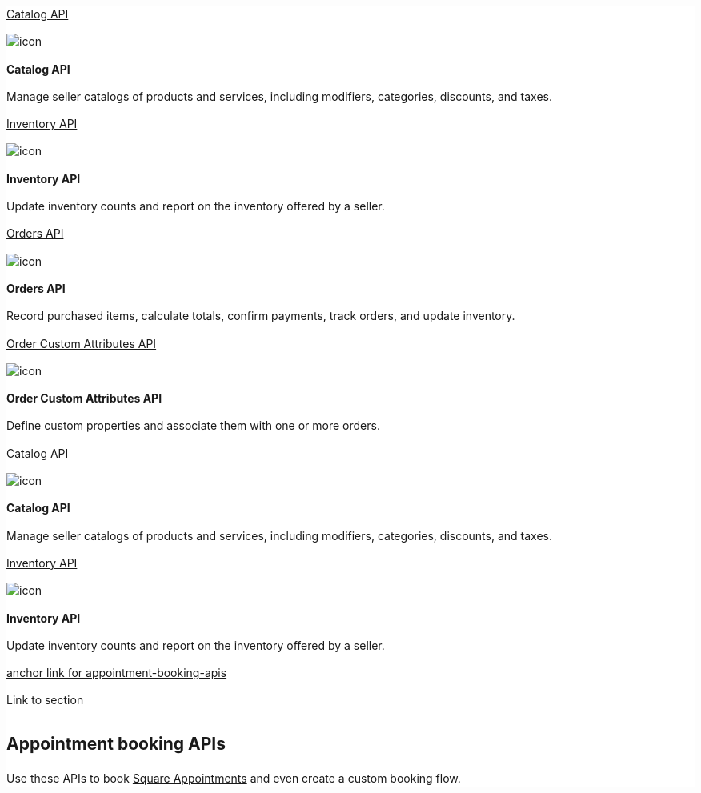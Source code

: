 [Catalog API](https://developer.squareup.com/docs/catalog-api/what-it-does)

![icon](https://images.ctfassets.net/1nw4q0oohfju/5AAnxYSHqoCU1I9VnHQ7pv/2fe6bda1899d89de10a515ae09c247b7/square-clipboard-blue.svg?w=48&q=75)

**Catalog API**

Manage seller catalogs of products and services, including modifiers, categories, discounts, and taxes.

[Inventory API](https://developer.squareup.com/docs/inventory-api/what-it-does)

![icon](https://images.ctfassets.net/1nw4q0oohfju/6wSGsg7ZaEVztej7nmJe8Q/03a1fb770425ce2738b0ed57af3b0f5a/square-tag-blue.svg?w=48&q=75)

**Inventory API**

Update inventory counts and report on the inventory offered by a seller.

[Orders API](https://developer.squareup.com/docs/orders-api/what-it-does)

![icon](https://images.ctfassets.net/1nw4q0oohfju/5AAnxYSHqoCU1I9VnHQ7pv/2fe6bda1899d89de10a515ae09c247b7/square-clipboard-blue.svg?w=48&q=75)

**Orders API**

Record purchased items, calculate totals, confirm payments, track orders, and update inventory.

[Order Custom Attributes API](https://developer.squareup.com/docs/orders-custom-attributes-api/overview)

![icon](https://images.ctfassets.net/1nw4q0oohfju/36W9lCV7h5B0oNHYV9ICRC/f3a3525dd93f009cc702333f9dfef726/square-diagram-blue.svg?w=48&q=75)

**Order Custom Attributes API**

Define custom properties and associate them with one or more orders.

[Catalog API](https://developer.squareup.com/docs/catalog-api/what-it-does)

![icon](https://images.ctfassets.net/1nw4q0oohfju/5AAnxYSHqoCU1I9VnHQ7pv/2fe6bda1899d89de10a515ae09c247b7/square-clipboard-blue.svg?w=48&q=75)

**Catalog API**

Manage seller catalogs of products and services, including modifiers, categories, discounts, and taxes.

[Inventory API](https://developer.squareup.com/docs/inventory-api/what-it-does)

![icon](https://images.ctfassets.net/1nw4q0oohfju/6wSGsg7ZaEVztej7nmJe8Q/03a1fb770425ce2738b0ed57af3b0f5a/square-tag-blue.svg?w=48&q=75)

**Inventory API**

Update inventory counts and report on the inventory offered by a seller.

[anchor link for appointment-booking-apis](https://developer.squareup.com/docs/commerce#appointment-booking-apis)

Link to section

## Appointment booking APIs

Use these APIs to book [Square Appointments](https://squareup.com/appointments) and even create a custom booking flow.
